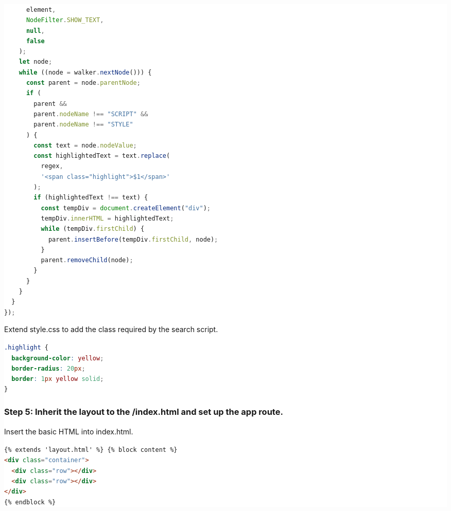 ```js
      element,
      NodeFilter.SHOW_TEXT,
      null,
      false
    );
    let node;
    while ((node = walker.nextNode())) {
      const parent = node.parentNode;
      if (
        parent &&
        parent.nodeName !== "SCRIPT" &&
        parent.nodeName !== "STYLE"
      ) {
        const text = node.nodeValue;
        const highlightedText = text.replace(
          regex,
          '<span class="highlight">$1</span>'
        );
        if (highlightedText !== text) {
          const tempDiv = document.createElement("div");
          tempDiv.innerHTML = highlightedText;
          while (tempDiv.firstChild) {
            parent.insertBefore(tempDiv.firstChild, node);
          }
          parent.removeChild(node);
        }
      }
    }
  }
});
```

Extend style.css to add the class required by the search script.

```css
.highlight {
  background-color: yellow;
  border-radius: 20px;
  border: 1px yellow solid;
}
```

### Step 5: Inherit the layout to the /index.html and set up the app route.

Insert the basic HTML into index.html.

```html
{% extends 'layout.html' %} {% block content %}
<div class="container">
  <div class="row"></div>
  <div class="row"></div>
</div>
{% endblock %}
```
